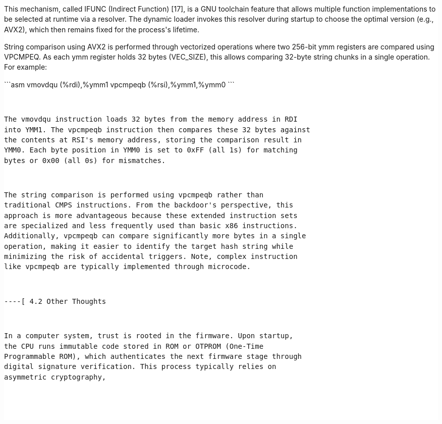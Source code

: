This mechanism, called IFUNC (Indirect Function) [17], is a GNU toolchain
feature that allows multiple function implementations to be selected at
runtime via a resolver. The dynamic loader invokes this resolver during
startup to choose the optimal version (e.g., AVX2), which then remains
fixed for the process's lifetime.

String comparison using AVX2 is performed through vectorized operations
where two 256-bit ymm registers are compared using VPCMPEQ. As each ymm
register holds 32 bytes (VEC_SIZE), this allows comparing 32-byte string
chunks in a single operation. For example:

</PRE>
```asm
vmovdqu (%rdi),%ymm1
vpcmpeqb (%rsi),%ymm1,%ymm0
```
<PRE>

The vmovdqu instruction loads 32 bytes from the memory address in RDI into
YMM1. The vpcmpeqb instruction then compares these 32 bytes against the
contents at RSI's memory address, storing the comparison result in YMM0.
Each byte position in YMM0 is set to 0xFF (all 1s) for matching bytes or
0x00 (all 0s) for mismatches.

The string comparison is performed using vpcmpeqb rather than traditional
CMPS instructions. From the backdoor's perspective, this approach is more
advantageous because these extended instruction sets are specialized and
less frequently used than basic x86 instructions. Additionally, vpcmpeqb
can compare significantly more bytes in a single operation, making it
easier to identify the target hash string while minimizing the risk of
accidental triggers. Note, complex instruction like vpcmpeqb are typically
implemented through microcode.


----[ 4.2 Other Thoughts

In a computer system, trust is rooted in the firmware. Upon startup, the
CPU runs immutable code stored in ROM or OTPROM (One-Time Programmable
ROM), which authenticates the next firmware stage through digital signature
verification. This process typically relies on asymmetric cryptography,
